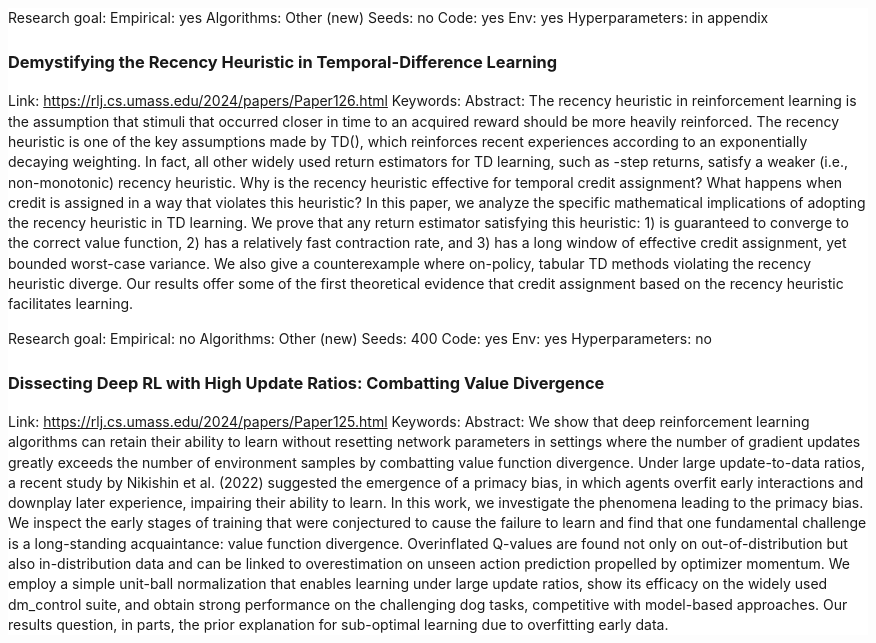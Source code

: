 Research goal: 
Empirical: yes
Algorithms: Other (new)
Seeds: no
Code: yes
Env: yes
Hyperparameters: in appendix

### Demystifying the Recency Heuristic in Temporal-Difference Learning
Link: https://rlj.cs.umass.edu/2024/papers/Paper126.html
Keywords: 
Abstract: The recency heuristic in reinforcement learning is the assumption that stimuli that occurred closer in time to an acquired reward should be more heavily reinforced. The recency heuristic is one of the key assumptions made by TD(), which reinforces recent experiences according to an exponentially decaying weighting. In fact, all other widely used return estimators for TD learning, such as -step returns, satisfy a weaker (i.e., non-monotonic) recency heuristic. Why is the recency heuristic effective for temporal credit assignment? What happens when credit is assigned in a way that violates this heuristic? In this paper, we analyze the specific mathematical implications of adopting the recency heuristic in TD learning. We prove that any return estimator satisfying this heuristic: 1) is guaranteed to converge to the correct value function, 2) has a relatively fast contraction rate, and 3) has a long window of effective credit assignment, yet bounded worst-case variance. We also give a counterexample where on-policy, tabular TD methods violating the recency heuristic diverge. Our results offer some of the first theoretical evidence that credit assignment based on the recency heuristic facilitates learning.     

Research goal: 
Empirical: no
Algorithms: Other (new)
Seeds: 400
Code: yes
Env: yes
Hyperparameters: no

### Dissecting Deep RL with High Update Ratios: Combatting Value Divergence
Link: https://rlj.cs.umass.edu/2024/papers/Paper125.html
Keywords: 
Abstract: We show that deep reinforcement learning algorithms can retain their ability to learn without resetting network parameters in settings where the number of gradient updates greatly exceeds the number of environment samples by combatting value function divergence. Under large update-to-data ratios, a recent study by Nikishin et al. (2022) suggested the emergence of a primacy bias, in which agents overfit early interactions and downplay later experience, impairing their ability to learn. In this work, we investigate the phenomena leading to the primacy bias. We inspect the early stages of training that were conjectured to cause the failure to learn and find that one fundamental challenge is a long-standing acquaintance: value function divergence. Overinflated Q-values are found not only on out-of-distribution but also in-distribution data and can be linked to overestimation on unseen action prediction propelled by optimizer momentum. We employ a simple unit-ball normalization that enables learning under large update ratios, show its efficacy on the widely used dm_control suite, and obtain strong performance on the challenging dog tasks, competitive with model-based approaches. Our results question, in parts, the prior explanation for sub-optimal learning due to overfitting early data.     
